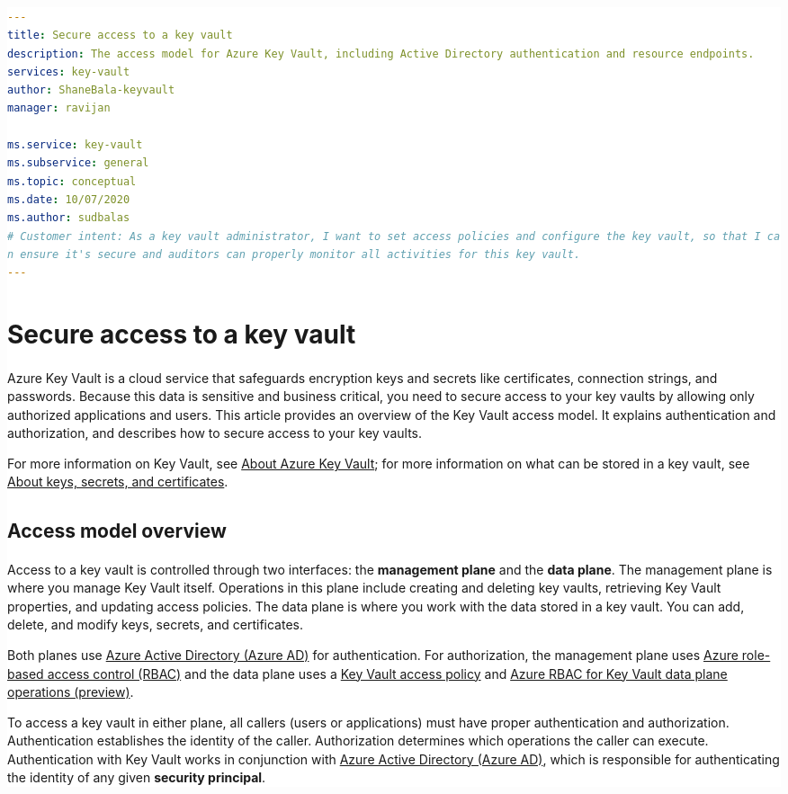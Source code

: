 ```yaml
---
title: Secure access to a key vault
description: The access model for Azure Key Vault, including Active Directory authentication and resource endpoints.
services: key-vault
author: ShaneBala-keyvault
manager: ravijan

ms.service: key-vault
ms.subservice: general
ms.topic: conceptual
ms.date: 10/07/2020
ms.author: sudbalas
# Customer intent: As a key vault administrator, I want to set access policies and configure the key vault, so that I can ensure it's secure and auditors can properly monitor all activities for this key vault.
---
```

# Secure access to a key vault

Azure Key Vault is a cloud service that safeguards encryption keys and secrets like certificates, connection strings, and passwords. Because this data is sensitive and business critical, you need to secure access to your key vaults by allowing only authorized applications and users. This article provides an overview of the Key Vault access model. It explains authentication and authorization, and describes how to secure access to your key vaults.

For more information on Key Vault, see [About Azure Key Vault](overview.md); for more information on what can be stored in a key vault, see [About keys, secrets, and certificates](about-keys-secrets-certificates.md).

## Access model overview

Access to a key vault is controlled through two interfaces: the **management plane** and the **data plane**. The management plane is where you manage Key Vault itself. Operations in this plane include creating and deleting key vaults, retrieving Key Vault properties, and updating access policies. The data plane is where you work with the data stored in a key vault. You can add, delete, and modify keys, secrets, and certificates.

Both planes use [Azure Active Directory (Azure AD)](https://docs.microsoft.com/azure/active-directory/fundamentals/active-directory-whatis) for authentication. For authorization, the management plane uses [Azure role-based access control (RBAC)](https://docs.microsoft.com/azure/role-based-access-control/overview) and the data plane uses a [Key Vault access policy](https://docs.microsoft.com/azure/key-vault/general/assign-access-policy-portal) and [Azure RBAC for Key Vault data plane operations (preview)](https://docs.microsoft.com/azure/key-vault/general/rbac-guide).

To access a key vault in either plane, all callers (users or applications) must have proper authentication and authorization. Authentication establishes the identity of the caller. Authorization determines which operations the caller can execute. Authentication with Key Vault works in conjunction with [Azure Active Directory (Azure AD)](/azure/active-directory/fundamentals/active-directory-whatis), which is responsible for authenticating the identity of any given **security principal**.
